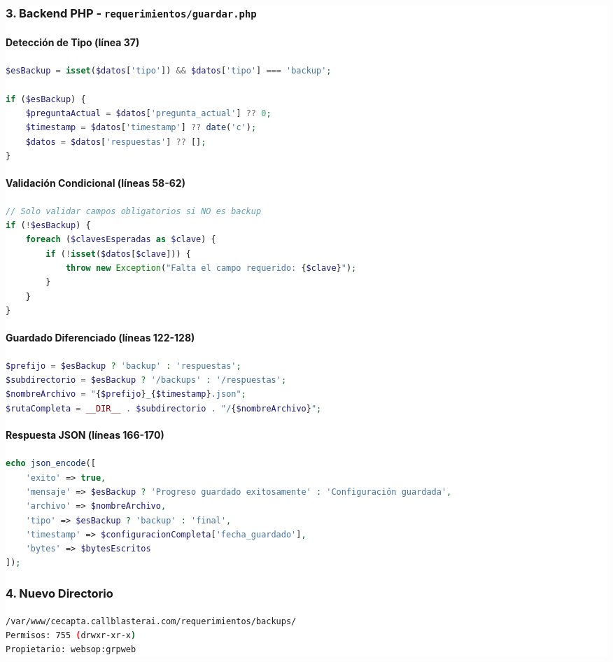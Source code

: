 ### 3. Backend PHP - `requerimientos/guardar.php`

#### Detección de Tipo (línea 37)
```php
$esBackup = isset($datos['tipo']) && $datos['tipo'] === 'backup';

if ($esBackup) {
    $preguntaActual = $datos['pregunta_actual'] ?? 0;
    $timestamp = $datos['timestamp'] ?? date('c');
    $datos = $datos['respuestas'] ?? [];
}
```

#### Validación Condicional (líneas 58-62)
```php
// Solo validar campos obligatorios si NO es backup
if (!$esBackup) {
    foreach ($clavesEsperadas as $clave) {
        if (!isset($datos[$clave])) {
            throw new Exception("Falta el campo requerido: {$clave}");
        }
    }
}
```

#### Guardado Diferenciado (líneas 122-128)
```php
$prefijo = $esBackup ? 'backup' : 'respuestas';
$subdirectorio = $esBackup ? '/backups' : '/respuestas';
$nombreArchivo = "{$prefijo}_{$timestamp}.json";
$rutaCompleta = __DIR__ . $subdirectorio . "/{$nombreArchivo}";
```

#### Respuesta JSON (líneas 166-170)
```php
echo json_encode([
    'exito' => true,
    'mensaje' => $esBackup ? 'Progreso guardado exitosamente' : 'Configuración guardada',
    'archivo' => $nombreArchivo,
    'tipo' => $esBackup ? 'backup' : 'final',
    'timestamp' => $configuracionCompleta['fecha_guardado'],
    'bytes' => $bytesEscritos
]);
```

### 4. Nuevo Directorio

```bash
/var/www/cecapta.callblasterai.com/requerimientos/backups/
Permisos: 755 (drwxr-xr-x)
Propietario: websop:grpweb
```
